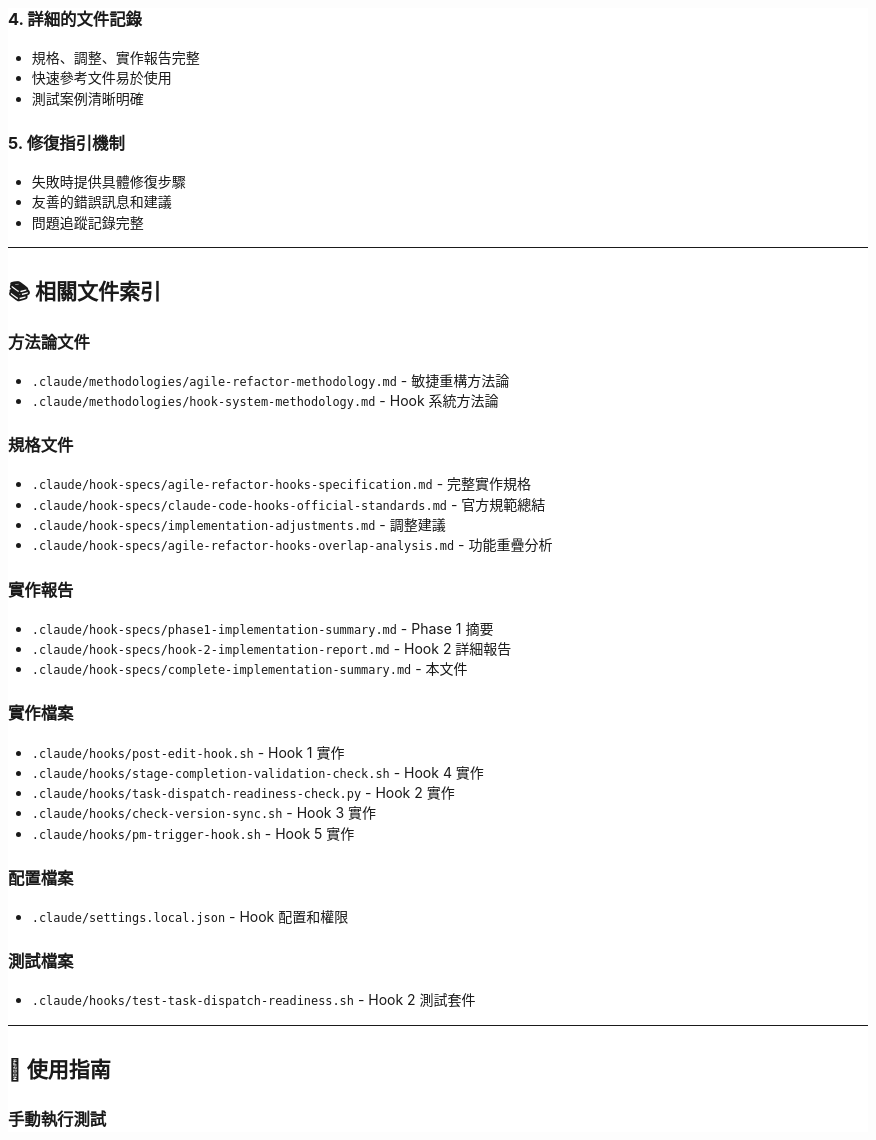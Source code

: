 ### 4. 詳細的文件記錄
- 規格、調整、實作報告完整
- 快速參考文件易於使用
- 測試案例清晰明確

### 5. 修復指引機制
- 失敗時提供具體修復步驟
- 友善的錯誤訊息和建議
- 問題追蹤記錄完整

---

## 📚 相關文件索引

### 方法論文件
- `.claude/methodologies/agile-refactor-methodology.md` - 敏捷重構方法論
- `.claude/methodologies/hook-system-methodology.md` - Hook 系統方法論

### 規格文件
- `.claude/hook-specs/agile-refactor-hooks-specification.md` - 完整實作規格
- `.claude/hook-specs/claude-code-hooks-official-standards.md` - 官方規範總結
- `.claude/hook-specs/implementation-adjustments.md` - 調整建議
- `.claude/hook-specs/agile-refactor-hooks-overlap-analysis.md` - 功能重疊分析

### 實作報告
- `.claude/hook-specs/phase1-implementation-summary.md` - Phase 1 摘要
- `.claude/hook-specs/hook-2-implementation-report.md` - Hook 2 詳細報告
- `.claude/hook-specs/complete-implementation-summary.md` - 本文件

### 實作檔案
- `.claude/hooks/post-edit-hook.sh` - Hook 1 實作
- `.claude/hooks/stage-completion-validation-check.sh` - Hook 4 實作
- `.claude/hooks/task-dispatch-readiness-check.py` - Hook 2 實作
- `.claude/hooks/check-version-sync.sh` - Hook 3 實作
- `.claude/hooks/pm-trigger-hook.sh` - Hook 5 實作

### 配置檔案
- `.claude/settings.local.json` - Hook 配置和權限

### 測試檔案
- `.claude/hooks/test-task-dispatch-readiness.sh` - Hook 2 測試套件

---

## 🚀 使用指南

### 手動執行測試
